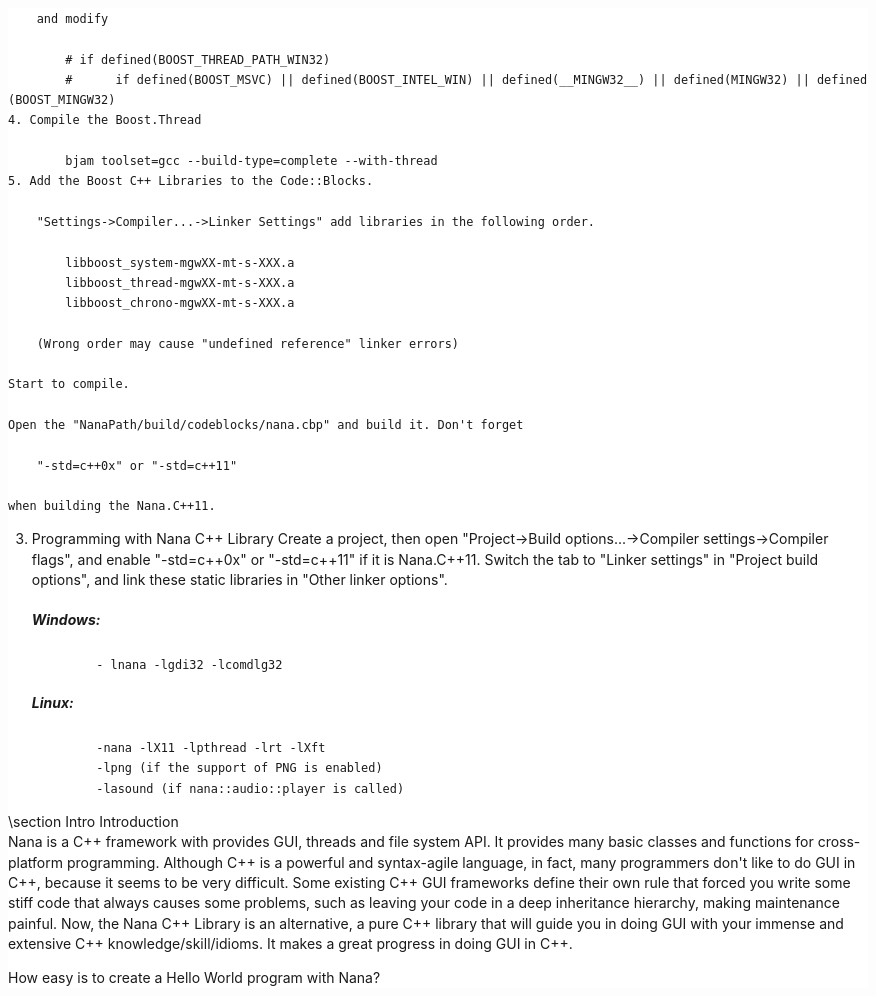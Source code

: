 		and modify

			# if defined(BOOST_THREAD_PATH_WIN32)
			#      if defined(BOOST_MSVC) || defined(BOOST_INTEL_WIN) || defined(__MINGW32__) || defined(MINGW32) || defined(BOOST_MINGW32)
	4. Compile the Boost.Thread
    
			bjam toolset=gcc --build-type=complete --with-thread
	5. Add the Boost C++ Libraries to the Code::Blocks.
		
		"Settings->Compiler...->Linker Settings" add libraries in the following order.
			
			libboost_system-mgwXX-mt-s-XXX.a
			libboost_thread-mgwXX-mt-s-XXX.a
			libboost_chrono-mgwXX-mt-s-XXX.a
		
		(Wrong order may cause "undefined reference" linker errors)

	Start to compile.
    
	Open the "NanaPath/build/codeblocks/nana.cbp" and build it. Don't forget 
	
		"-std=c++0x" or "-std=c++11" 
	
	when building the Nana.C++11.

3. Programming with Nana C++ Library
	Create a project, then open "Project->Build options...->Compiler settings->Compiler flags", and enable "-std=c++0x" or "-std=c++11" if it is Nana.C++11.
	Switch the tab to "Linker settings" in "Project build options", and link these static libraries in "Other linker options".
	##### Windows:
				- lnana -lgdi32 -lcomdlg32
	##### Linux:

				-nana -lX11 -lpthread -lrt -lXft
				-lpng (if the support of PNG is enabled)
				-lasound (if nana::audio::player is called)


\section Intro Introduction     
Nana is a C++ framework with provides GUI, threads and file system API. 
It provides many basic classes and functions for cross-platform programming.
Although C++ is a powerful and syntax-agile language, in fact, many programmers don't 
like to do GUI in C++, because it seems to be very difficult. Some existing C++ GUI 
frameworks define their own rule that forced you write some stiff code that always causes 
some problems, such as leaving your code in a deep inheritance hierarchy, making maintenance 
painful. Now, the Nana C++ Library is an alternative, a pure C++ library that will guide you 
in doing GUI with your immense and extensive C++ knowledge/skill/idioms. It makes a great 
progress in doing GUI in C++.

How easy is to create a Hello World program with Nana?
